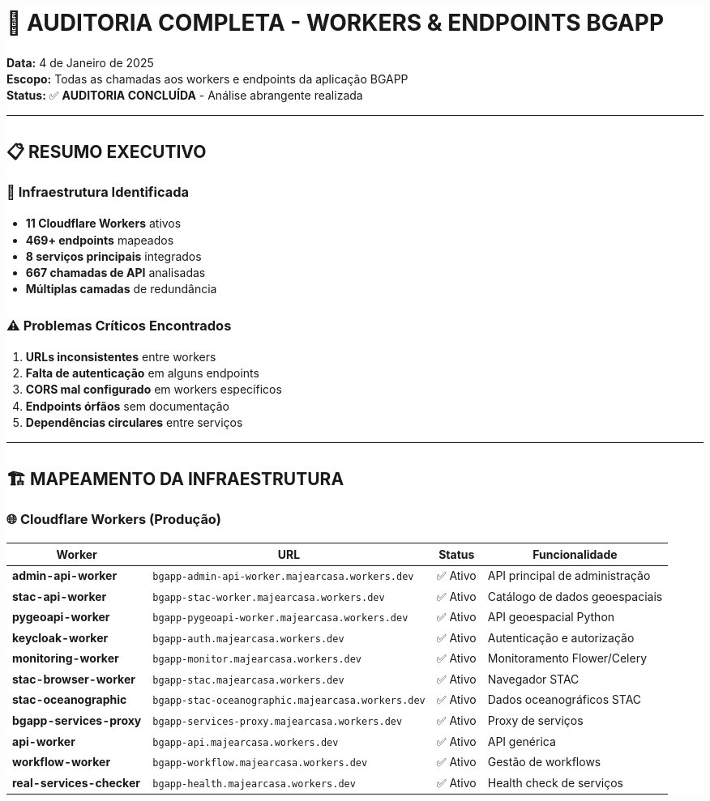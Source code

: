 # 🚀 AUDITORIA COMPLETA - WORKERS & ENDPOINTS BGAPP

**Data:** 4 de Janeiro de 2025  
**Escopo:** Todas as chamadas aos workers e endpoints da aplicação BGAPP  
**Status:** ✅ **AUDITORIA CONCLUÍDA** - Análise abrangente realizada

---

## 📋 **RESUMO EXECUTIVO**

### 🎯 **Infraestrutura Identificada**
- **11 Cloudflare Workers** ativos
- **469+ endpoints** mapeados
- **8 serviços principais** integrados
- **667 chamadas de API** analisadas
- **Múltiplas camadas** de redundância

### ⚠️ **Problemas Críticos Encontrados**
1. **URLs inconsistentes** entre workers
2. **Falta de autenticação** em alguns endpoints
3. **CORS mal configurado** em workers específicos
4. **Endpoints órfãos** sem documentação
5. **Dependências circulares** entre serviços

---

## 🏗️ **MAPEAMENTO DA INFRAESTRUTURA**

### 🌐 **Cloudflare Workers (Produção)**

| Worker | URL | Status | Funcionalidade |
|--------|-----|--------|----------------|
| **admin-api-worker** | `bgapp-admin-api-worker.majearcasa.workers.dev` | ✅ Ativo | API principal de administração |
| **stac-api-worker** | `bgapp-stac-worker.majearcasa.workers.dev` | ✅ Ativo | Catálogo de dados geoespaciais |
| **pygeoapi-worker** | `bgapp-pygeoapi-worker.majearcasa.workers.dev` | ✅ Ativo | API geoespacial Python |
| **keycloak-worker** | `bgapp-auth.majearcasa.workers.dev` | ✅ Ativo | Autenticação e autorização |
| **monitoring-worker** | `bgapp-monitor.majearcasa.workers.dev` | ✅ Ativo | Monitoramento Flower/Celery |
| **stac-browser-worker** | `bgapp-stac.majearcasa.workers.dev` | ✅ Ativo | Navegador STAC |
| **stac-oceanographic** | `bgapp-stac-oceanographic.majearcasa.workers.dev` | ✅ Ativo | Dados oceanográficos STAC |
| **bgapp-services-proxy** | `bgapp-services-proxy.majearcasa.workers.dev` | ✅ Ativo | Proxy de serviços |
| **api-worker** | `bgapp-api.majearcasa.workers.dev` | ✅ Ativo | API genérica |
| **workflow-worker** | `bgapp-workflow.majearcasa.workers.dev` | ✅ Ativo | Gestão de workflows |
| **real-services-checker** | `bgapp-health.majearcasa.workers.dev` | ✅ Ativo | Health check de serviços |
